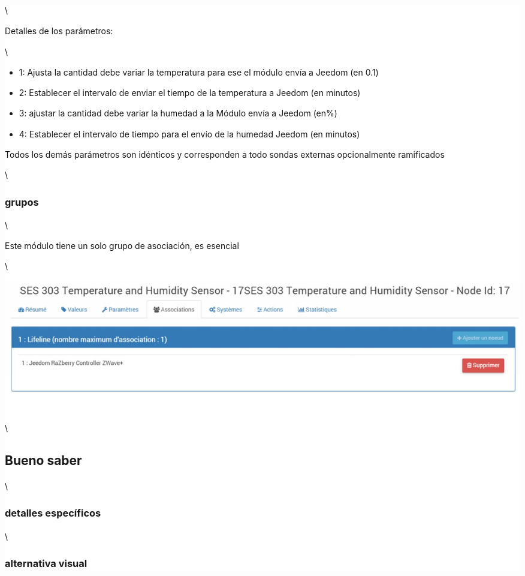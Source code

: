 \

Detalles de los parámetros:

\

-   1: Ajusta la cantidad debe variar la temperatura para ese
    el módulo envía a Jeedom (en 0.1)

-   2: Establecer el intervalo de enviar el tiempo de la temperatura
    a Jeedom (en minutos)

-   3: ajustar la cantidad debe variar la humedad a la
    Módulo envía a Jeedom (en%)

-   4: Establecer el intervalo de tiempo para el envío de la humedad
    Jeedom (en minutos)

Todos los demás parámetros son idénticos y corresponden a todo
sondas externas opcionalmente ramificados

\

### grupos

\

Este módulo tiene un solo grupo de asociación, es esencial

\

![Groupe](../images/secure.ses303/groupe.jpg)

\

Bueno saber
------------

\

### detalles específicos

\

### alternativa visual
